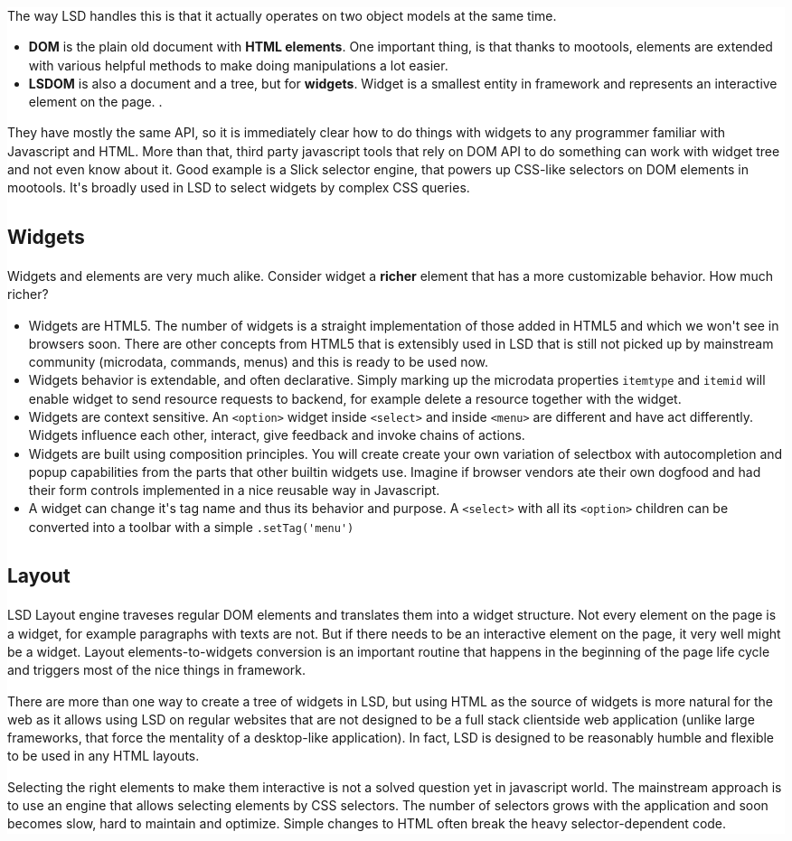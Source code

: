 The way LSD handles this is that it actually operates on two object models at the same time.

* **DOM** is the plain old document with **HTML elements**. One important thing, is that thanks to mootools, elements are extended with various helpful methods to make doing manipulations a lot easier.
* **LSDOM** is also a document and a tree, but for **widgets**. Widget is a smallest entity in framework and represents an interactive element on the page. . 

They have mostly the same API, so it is immediately clear how to do things with widgets to any programmer familiar with Javascript and HTML. More than that, third party javascript tools that rely on DOM API to do something can work with widget tree and not even know about it. Good example is a Slick selector engine, that powers up CSS-like selectors on DOM elements in mootools. It's broadly used in LSD to select widgets by complex CSS queries.

## Widgets

Widgets and elements are very much alike. Consider widget a **richer** element that has a more customizable behavior. How much richer?

* Widgets are HTML5. The number of widgets is a straight implementation of those added in HTML5 and which we won't see in browsers soon. There are other concepts from HTML5 that is extensibly used in LSD that is still not picked up by mainstream community (microdata, commands, menus) and this is ready to be used now.
* Widgets behavior is extendable, and often declarative. Simply marking up the microdata properties `itemtype` and `itemid` will enable widget to send resource requests to backend, for example delete a resource together with the widget. 
* Widgets are context sensitive. An `<option>` widget inside `<select>` and inside `<menu>` are different and have act differently. Widgets influence each other, interact, give feedback and invoke chains of actions. 
* Widgets are built using composition principles. You will create create your own variation of selectbox with autocompletion and popup capabilities from the parts that other builtin widgets use. Imagine if browser vendors ate their own dogfood and had their form controls implemented in a nice reusable way in Javascript. 
* A widget can change it's tag name and thus its behavior and purpose. A `<select>` with all its `<option>` children can be converted into a toolbar with a simple `.setTag('menu')`  
  
## Layout

LSD Layout engine traveses regular DOM elements and translates them into a widget structure. Not every element on the page is a widget, for example paragraphs with texts are not. But if there needs to be an interactive element on the page, it very well might be a widget. Layout elements-to-widgets conversion is an important routine that happens in the beginning of the page life cycle and triggers most of the nice things in framework.

There are more than one way to create a tree of widgets in LSD, but using HTML as the source of widgets is more natural for the web as it allows using LSD on regular websites that are not designed to be a full stack clientside web application (unlike large frameworks, that force the mentality of a desktop-like application). In fact, LSD is designed to be reasonably humble and flexible to be used in any HTML layouts. 

Selecting the right elements to make them interactive is not a solved question yet in javascript world. The mainstream approach is to use an engine that allows selecting elements by CSS selectors. The number of selectors grows with the application and soon becomes slow, hard to maintain and optimize. Simple changes to HTML often break the heavy selector-dependent code. 
